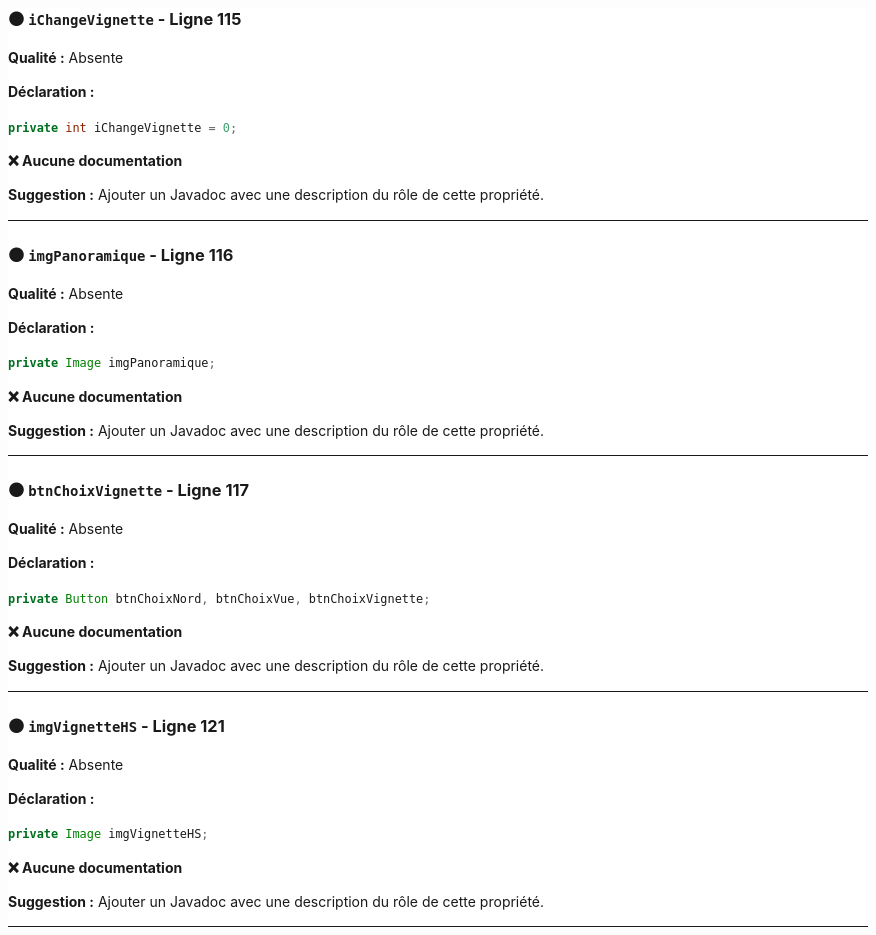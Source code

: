 ### ⚫ `iChangeVignette` - Ligne 115

**Qualité :** Absente

**Déclaration :**
```java
private int iChangeVignette = 0;
```

**❌ Aucune documentation**

**Suggestion :** Ajouter un Javadoc avec une description du rôle de cette propriété.

---

### ⚫ `imgPanoramique` - Ligne 116

**Qualité :** Absente

**Déclaration :**
```java
private Image imgPanoramique;
```

**❌ Aucune documentation**

**Suggestion :** Ajouter un Javadoc avec une description du rôle de cette propriété.

---

### ⚫ `btnChoixVignette` - Ligne 117

**Qualité :** Absente

**Déclaration :**
```java
private Button btnChoixNord, btnChoixVue, btnChoixVignette;
```

**❌ Aucune documentation**

**Suggestion :** Ajouter un Javadoc avec une description du rôle de cette propriété.

---

### ⚫ `imgVignetteHS` - Ligne 121

**Qualité :** Absente

**Déclaration :**
```java
private Image imgVignetteHS;
```

**❌ Aucune documentation**

**Suggestion :** Ajouter un Javadoc avec une description du rôle de cette propriété.

---
